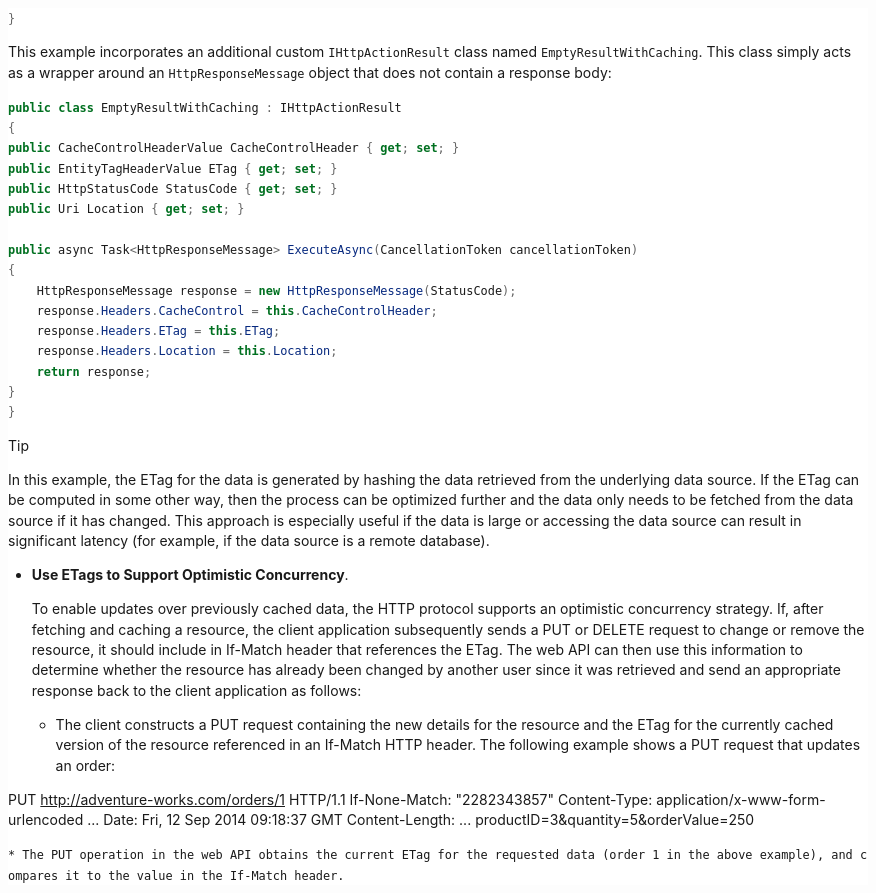   ```C#
}
```

  This example incorporates an additional custom `IHttpActionResult` class named `EmptyResultWithCaching`. This class simply acts as a wrapper around an `HttpResponseMessage` object that does not contain a response body:

  ```C#
public class EmptyResultWithCaching : IHttpActionResult
{
  public CacheControlHeaderValue CacheControlHeader { get; set; }
  public EntityTagHeaderValue ETag { get; set; }
  public HttpStatusCode StatusCode { get; set; }
  public Uri Location { get; set; }

  public async Task<HttpResponseMessage> ExecuteAsync(CancellationToken cancellationToken)
  {
      HttpResponseMessage response = new HttpResponseMessage(StatusCode);
      response.Headers.CacheControl = this.CacheControlHeader;
      response.Headers.ETag = this.ETag;
      response.Headers.Location = this.Location;
      return response;
  }
}
```

  > [!TIP]
> In this example, the ETag for the data is generated by hashing the data retrieved from the underlying data source. If the ETag can be computed in some other way, then the process can be optimized further and the data only needs to be fetched from the data source if it has changed.  This approach is especially useful if the data is large or accessing the data source can result in significant latency (for example, if the data source is a remote database).
> 

* **Use ETags to Support Optimistic Concurrency**.

    To enable updates over previously cached data, the HTTP protocol supports an optimistic concurrency strategy. If, after fetching and caching a resource, the client application subsequently sends a PUT or DELETE request to change or remove the resource, it should include in If-Match header that references the ETag. The web API can then use this information to determine whether the resource has already been changed by another user since it was retrieved and send an appropriate response back to the client application as follows:

  * The client constructs a PUT request containing the new details for the resource and the ETag for the currently cached version of the resource referenced in an If-Match HTTP header. The following example shows a PUT request that updates an order:

  ```HTTP
PUT http://adventure-works.com/orders/1 HTTP/1.1
If-None-Match: "2282343857"
Content-Type: application/x-www-form-urlencoded
...
Date: Fri, 12 Sep 2014 09:18:37 GMT
Content-Length: ...
productID=3&quantity=5&orderValue=250
```
* The PUT operation in the web API obtains the current ETag for the requested data (order 1 in the above example), and compares it to the value in the If-Match header.
